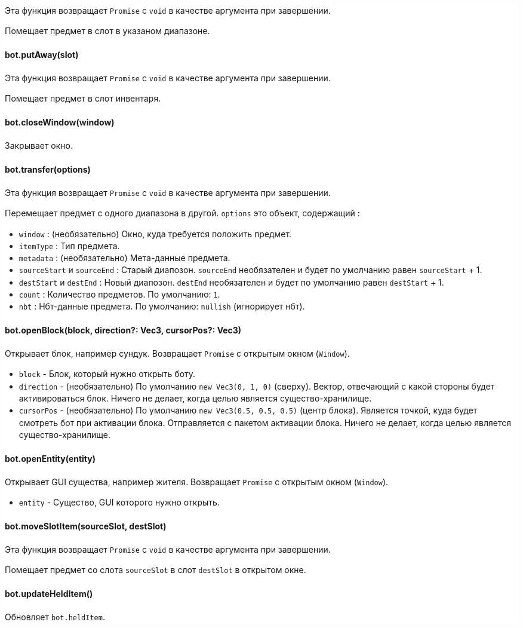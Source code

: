 Эта функция возвращает `Promise` с `void` в качестве аргумента при завершении.

Помещает предмет в слот в указаном диапазоне.

#### bot.putAway(slot)

Эта функция возвращает `Promise` с `void` в качестве аргумента при завершении.

Помещает предмет в слот инвентаря.

#### bot.closeWindow(window)

Закрывает окно.

#### bot.transfer(options)

Эта функция возвращает `Promise` с `void` в качестве аргумента при завершении.

Перемещает предмет с одного диапазона в другой. `options` это объект, содержащий :

 * `window` : (необязательно) Окно, куда требуется положить предмет.
 * `itemType` : Тип предмета.
 * `metadata` : (необязательно) Мета-данные предмета.
 * `sourceStart` и `sourceEnd` : Старый диапозон. `sourceEnd` необязателен и будет по умолчанию равен `sourceStart` + 1.
 * `destStart` и `destEnd` : Новый диапозон. `destEnd` необязателен и будет по умолчанию равен `destStart` + 1.
 * `count` : Количество предметов. По умолчанию: `1`.
 * `nbt` : Нбт-данные предмета. По умолчанию: `nullish` (игнорирует нбт).

#### bot.openBlock(block, direction?: Vec3, cursorPos?: Vec3)

Открывает блок, например сундук. Возвращает `Promise` с открытым окном (`Window`).

 * `block` - Блок, который нужно открыть боту.
 * `direction` - (необязательно) По умолчанию `new Vec3(0, 1, 0)` (сверху). Вектор, отвечающий с какой стороны будет активироваться блок. Ничего не делает, когда целью является существо-хранилище.
 * `cursorPos` - (необязательно) По умолчанию `new Vec3(0.5, 0.5, 0.5)` (центр блока). Является точкой, куда будет смотреть бот при активации блока. Отправляется с пакетом активации блока. Ничего не делает, когда целью является существо-хранилище.

#### bot.openEntity(entity)

Открывает GUI существа, например жителя. Возвращает `Promise` с открытым окном (`Window`).

 * `entity` - Существо, GUI которого нужно открыть.

#### bot.moveSlotItem(sourceSlot, destSlot)

Эта функция возвращает `Promise` с `void` в качестве аргумента при завершении.

Помещает предмет со слота `sourceSlot` в слот `destSlot` в открытом окне.

#### bot.updateHeldItem()

Обновляет `bot.heldItem`.

